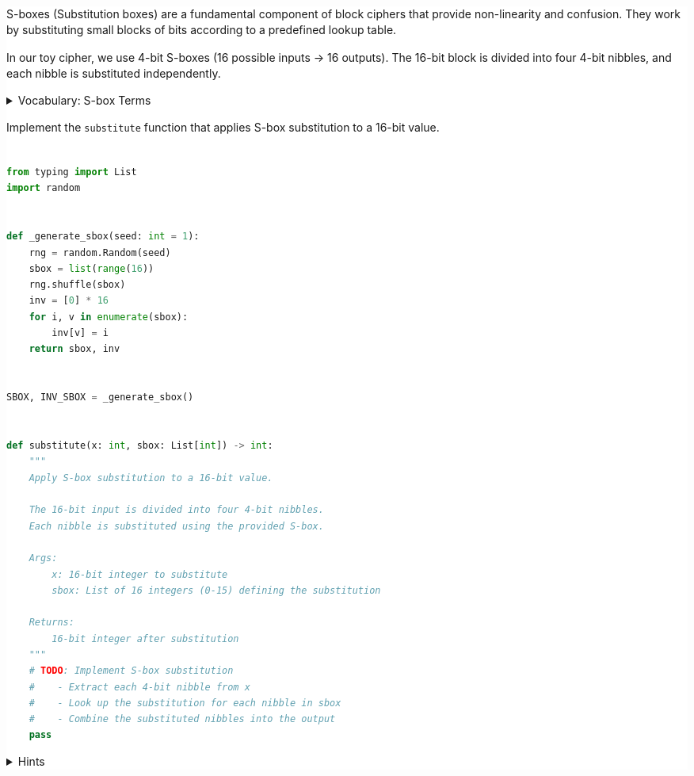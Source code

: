S-boxes (Substitution boxes) are a fundamental component of block ciphers that provide non-linearity and confusion. They work by substituting small blocks of bits according to a predefined lookup table.

In our toy cipher, we use 4-bit S-boxes (16 possible inputs → 16 outputs). The 16-bit block is divided into four 4-bit nibbles, and each nibble is substituted independently.

<details><summary>Vocabulary: S-box Terms</summary></details>

Implement the `substitute` function that applies S-box substitution to a 16-bit value.


```python

from typing import List
import random


def _generate_sbox(seed: int = 1):
    rng = random.Random(seed)
    sbox = list(range(16))
    rng.shuffle(sbox)
    inv = [0] * 16
    for i, v in enumerate(sbox):
        inv[v] = i
    return sbox, inv


SBOX, INV_SBOX = _generate_sbox()


def substitute(x: int, sbox: List[int]) -> int:
    """
    Apply S-box substitution to a 16-bit value.

    The 16-bit input is divided into four 4-bit nibbles.
    Each nibble is substituted using the provided S-box.

    Args:
        x: 16-bit integer to substitute
        sbox: List of 16 integers (0-15) defining the substitution

    Returns:
        16-bit integer after substitution
    """
    # TODO: Implement S-box substitution
    #    - Extract each 4-bit nibble from x
    #    - Look up the substitution for each nibble in sbox
    #    - Combine the substituted nibbles into the output
    pass
```

<details><summary>Hints</summary></details>


